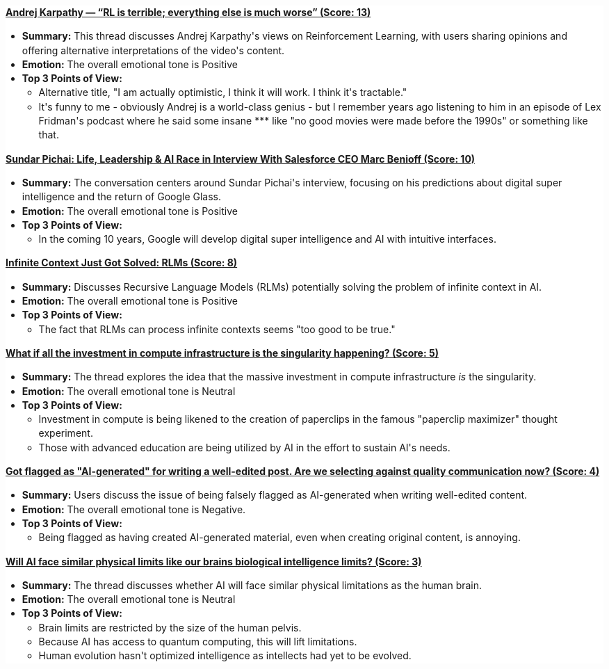 **[Andrej Karpathy — “RL is terrible; everything else is much worse” (Score: 13)](https://www.youtube.com/watch?v=lXUZvyajciY)**
*  **Summary:**  This thread discusses Andrej Karpathy's views on Reinforcement Learning, with users sharing opinions and offering alternative interpretations of the video's content.
*  **Emotion:** The overall emotional tone is Positive
*  **Top 3 Points of View:**
    * Alternative title, "I am actually optimistic, I think it will work. I think it's tractable."
    * It's funny to me - obviously Andrej is a world-class genius - but I remember years ago listening to him in an episode of Lex Fridman's podcast where he said some insane *** like "no good movies were made before the 1990s" or something like that.

**[Sundar Pichai: Life, Leadership & AI Race in Interview With Salesforce CEO Marc Benioff (Score: 10)](https://www.youtube.com/watch?v=1G-X70bnJEg)**
*   **Summary:** The conversation centers around Sundar Pichai's interview, focusing on his predictions about digital super intelligence and the return of Google Glass.
*   **Emotion:** The overall emotional tone is Positive
*   **Top 3 Points of View:**
    * In the coming 10 years, Google will develop digital super intelligence and AI with intuitive interfaces.

**[Infinite Context Just Got Solved: RLMs (Score: 8)](https://x.com/a1zhang/status/1978469116542337259)**
*   **Summary:** Discusses Recursive Language Models (RLMs) potentially solving the problem of infinite context in AI.
*   **Emotion:** The overall emotional tone is Positive
*   **Top 3 Points of View:**
    * The fact that RLMs can process infinite contexts seems "too good to be true."

**[What if all the investment in compute infrastructure is the singularity happening? (Score: 5)](https://www.reddit.com/r/singularity/comments/1o96d7t/what_if_all_the_investment_in_compute/)**
*   **Summary:**  The thread explores the idea that the massive investment in compute infrastructure *is* the singularity.
*   **Emotion:** The overall emotional tone is Neutral
*   **Top 3 Points of View:**
    * Investment in compute is being likened to the creation of paperclips in the famous "paperclip maximizer" thought experiment.
    * Those with advanced education are being utilized by AI in the effort to sustain AI's needs.

**[Got flagged as "AI-generated" for writing a well-edited post. Are we selecting against quality communication now? (Score: 4)](https://www.reddit.com/r/singularity/comments/1o9bjeq/got_flagged_as_aigenerated_for_writing_a/)**
*   **Summary:** Users discuss the issue of being falsely flagged as AI-generated when writing well-edited content.
*   **Emotion:** The overall emotional tone is Negative.
*   **Top 3 Points of View:**
    * Being flagged as having created AI-generated material, even when creating original content, is annoying.

**[Will AI face similar physical limits like our brains biological intelligence limits? (Score: 3)](https://www.reddit.com/r/singularity/comments/1o9ah28/will_ai_face_similar_physical_limits_like_our/)**
*   **Summary:** The thread discusses whether AI will face similar physical limitations as the human brain.
*   **Emotion:** The overall emotional tone is Neutral
*   **Top 3 Points of View:**
    * Brain limits are restricted by the size of the human pelvis.
    * Because AI has access to quantum computing, this will lift limitations.
    * Human evolution hasn't optimized intelligence as intellects had yet to be evolved.
